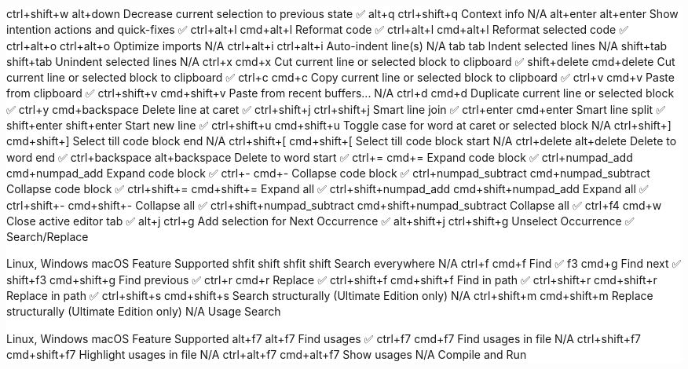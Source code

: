 ctrl+shift+w	alt+down	Decrease current selection to previous state	✅
alt+q	ctrl+shift+q	Context info	N/A
alt+enter	alt+enter	Show intention actions and quick-fixes	✅
ctrl+alt+l	cmd+alt+l	Reformat code	✅
ctrl+alt+l	cmd+alt+l	Reformat selected code	✅
ctrl+alt+o	ctrl+alt+o	Optimize imports	N/A
ctrl+alt+i	ctrl+alt+i	Auto-indent line(s)	N/A
tab	tab	Indent selected lines	N/A
shift+tab	shift+tab	Unindent selected lines	N/A
ctrl+x	cmd+x	Cut current line or selected block to clipboard	✅
shift+delete	cmd+delete	Cut current line or selected block to clipboard	✅
ctrl+c	cmd+c	Copy current line or selected block to clipboard	✅
ctrl+v	cmd+v	Paste from clipboard	✅
ctrl+shift+v	cmd+shift+v	Paste from recent buffers...	N/A
ctrl+d	cmd+d	Duplicate current line or selected block	✅
ctrl+y	cmd+backspace	Delete line at caret	✅
ctrl+shift+j	ctrl+shift+j	Smart line join	✅
ctrl+enter	cmd+enter	Smart line split	✅
shift+enter	shift+enter	Start new line	✅
ctrl+shift+u	cmd+shift+u	Toggle case for word at caret or selected block	N/A
ctrl+shift+]	cmd+shift+]	Select till code block end	N/A
ctrl+shift+[	cmd+shift+[	Select till code block start	N/A
ctrl+delete	alt+delete	Delete to word end	✅
ctrl+backspace	alt+backspace	Delete to word start	✅
ctrl+=	cmd+=	Expand code block	✅
ctrl+numpad_add	cmd+numpad_add	Expand code block	✅
ctrl+-	cmd+-	Collapse code block	✅
ctrl+numpad_subtract	cmd+numpad_subtract	Collapse code block	✅
ctrl+shift+=	cmd+shift+=	Expand all	✅
ctrl+shift+numpad_add	cmd+shift+numpad_add	Expand all	✅
ctrl+shift+-	cmd+shift+-	Collapse all	✅
ctrl+shift+numpad_subtract	cmd+shift+numpad_subtract	Collapse all	✅
ctrl+f4	cmd+w	Close active editor tab	✅
alt+j	ctrl+g	Add selection for Next Occurrence	✅
alt+shift+j	ctrl+shift+g	Unselect Occurrence	✅
Search/Replace

Linux, Windows	macOS	Feature	Supported
shfit shift	shfit shift	Search everywhere	N/A
ctrl+f	cmd+f	Find	✅
f3	cmd+g	Find next	✅
shift+f3	cmd+shift+g	Find previous	✅
ctrl+r	cmd+r	Replace	✅
ctrl+shift+f	cmd+shift+f	Find in path	✅
ctrl+shift+r	cmd+shift+r	Replace in path	✅
ctrl+shift+s	cmd+shift+s	Search structurally (Ultimate Edition only)	N/A
ctrl+shift+m	cmd+shift+m	Replace structurally (Ultimate Edition only)	N/A
Usage Search

Linux, Windows	macOS	Feature	Supported
alt+f7	alt+f7	Find usages	✅
ctrl+f7	cmd+f7	Find usages in file	N/A
ctrl+shift+f7	cmd+shift+f7	Highlight usages in file	N/A
ctrl+alt+f7	cmd+alt+f7	Show usages	N/A
Compile and Run
